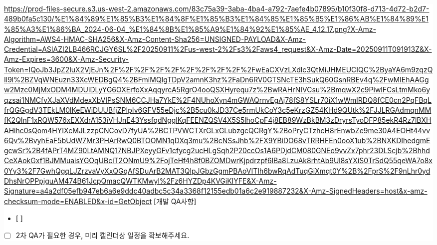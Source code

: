   https://prod-files-secure.s3.us-west-2.amazonaws.com/83c75a39-3aba-4ba4-a792-7aefe4b07895/b10f30f8-d713-4d72-b2d7-489b0fa5c130/%E1%84%89%E1%85%B3%E1%84%8F%E1%85%B3%E1%84%85%E1%85%B5%E1%86%AB%E1%84%89%E1%85%A3%E1%86%BA_2024-06-04_%E1%84%8B%E1%85%A9%E1%84%92%E1%85%AE_4.12.17.png?X-Amz-Algorithm=AWS4-HMAC-SHA256&X-Amz-Content-Sha256=UNSIGNED-PAYLOAD&X-Amz-Credential=ASIAZI2LB466RCJGY6SL%2F20250911%2Fus-west-2%2Fs3%2Faws4_request&X-Amz-Date=20250911T091913Z&X-Amz-Expires=3600&X-Amz-Security-Token=IQoJb3JpZ2luX2VjEJn%2F%2F%2F%2F%2F%2F%2F%2F%2F%2FwEaCXVzLXdlc3QtMiJHMEUCIQC%2ByaYA6m9zqzQIl9l%2BZVqWNEuzn33XcWEDBgQ4%2BFmiMQIgTDpV2amnK3hz%2FaDn6RV0GTSNcTE3hSukQ60GsnRBEv4q%2FwMIEhAAGgw2Mzc0MjMxODM4MDUiDLyYG6OXErfoXxAqqyrcA5RgrO4ooQSXHyrequ7z%2BwRAHrNIVCsu%2BmqwX2c9PiwlFCsLtmMko6yqzsai1NMCfvXJaXVdMdexXbVIPsSNM6CCJHa7YkE%2F4NUhoXyn4mGWAQrnvEgAj78fS8YSLr70iX1wWmlRDQ8fCE0cn2PqFBqLfrQGGgdV3TEkLM0lKeEWiDUUBfjZPIpIv6GFV55eDjc%2B5cu0kJD37Ce5rmUkCoY3c5eKrzGZ54KHd9QUtk%2FJJLRGAdmqnMMfK2QInF1xRQW576xEXXdrA153iVHJnE43YssfqdNgglKqFEENZQSV4X5S5lhoCpF4j8EB89WzBkBM3zDryrsTyoDFP85ekR4Rz7lBXHAHihc0sQom4HYIXcMJLzzpCNCovD7fyUA%2BCTPVWCTXrGLxGLubzgcQCRgY%2BoPryCTzhcH8rEnwbZe9me30A4EOHt44vv6Qv%2BvyhEaF5bUdW7Mr3PHArRwQ0BTOOMN1qDXq3mu%2BcNSsJhb%2FX9YBiDO68vTRRHFEn0ooX1ub%2BNXKDIhedgmEgcwSr%2B4fAPrT4MZ90LtAMNQ17NBJPXeyyGFv1cfycg2ucHLgSqh2P20ccOs1A6PDjdCM080GNEo9vvZx7phr23DLScjb%2BhhdCeXAokGxf1BJMMuaisYGOqUBciT2ONmU9%2FojTeHf4h8f0BZOMDwrKjpdrzpf6lBa8LzuAk8rhtAb9Ul8sYXiS0TrSdQ55qeWA7o8x0Yy3%2F7GwhQgqLJZrzvaVyXxQGqAfSDuArB2MAT3QlpJGbzGgmPBAoVITIh6bwRqAdTuqGiXmqt0Y%2B%2FprS%2F9nLhr0ydDhsNrOPPpjguAM474B61JcpQmacQWTKMwyl%2Fz6HYZDp4KVGiKIYFE&X-Amz-Signature=a4a2df05efb947eb6a6e9ddc40adbc5c34a3368f12155edb01a6c2e919887232&X-Amz-SignedHeaders=host&x-amz-checksum-mode=ENABLED&x-id=GetObject
  [개발 QA사항]
  - [ ] 
  - [ ] 2차 QA가 필요한 경우, 미리 캘린더상 일정을 확보해주세요.
